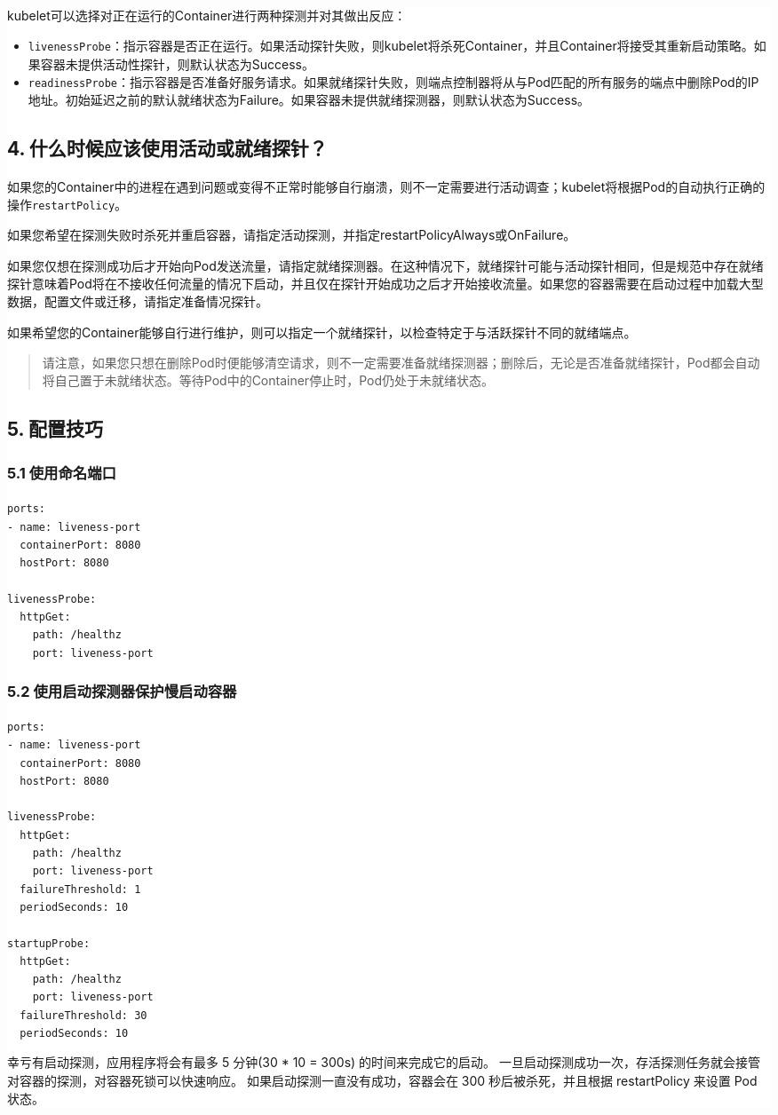 kubelet可以选择对正在运行的Container进行两种探测并对其做出反应：

 - `livenessProbe`：指示容器是否正在运行。如果活动探针失败，则kubelet将杀死Container，并且Container将接受其重新启动策略。如果容器未提供活动性探针，则默认状态为Success。
 - `readinessProbe`：指示容器是否准备好服务请求。如果就绪探针失败，则端点控制器将从与Pod匹配的所有服务的端点中删除Pod的IP地址。初始延迟之前的默认就绪状态为Failure。如果容器未提供就绪探测器，则默认状态为Success。
## 4. 什么时候应该使用活动或就绪探针？
如果您的Container中的进程在遇到问题或变得不正常时能够自行崩溃，则不一定需要进行活动调查；kubelet将根据Pod的自动执行正确的操作`restartPolicy`。

如果您希望在探测失败时杀死并重启容器，请指定活动探测，并指定restartPolicyAlways或OnFailure。

如果您仅想在探测成功后才开始向Pod发送流量，请指定就绪探测器。在这种情况下，就绪探针可能与活动探针相同，但是规范中存在就绪探针意味着Pod将在不接收任何流量的情况下启动，并且仅在探针开始成功之后才开始接收流量。如果您的容器需要在启动过程中加载大型数据，配置文件或迁移，请指定准备情况探针。

如果希望您的Container能够自行进行维护，则可以指定一个就绪探针，以检查特定于与活跃探针不同的就绪端点。

> 请注意，如果您只想在删除Pod时便能够清空请求，则不一定需要准备就绪探测器；删除后，无论是否准备就绪探针，Pod都会自动将自己置于未就绪状态。等待Pod中的Container停止时，Pod仍处于未就绪状态。

## 5. 配置技巧
### 5.1 使用命名端口

```bash
ports:
- name: liveness-port
  containerPort: 8080
  hostPort: 8080

livenessProbe:
  httpGet:
    path: /healthz
    port: liveness-port
```

### 5.2 使用启动探测器保护慢启动容器

```bash
ports:
- name: liveness-port
  containerPort: 8080
  hostPort: 8080

livenessProbe:
  httpGet:
    path: /healthz
    port: liveness-port
  failureThreshold: 1
  periodSeconds: 10

startupProbe:
  httpGet:
    path: /healthz
    port: liveness-port
  failureThreshold: 30
  periodSeconds: 10
```
幸亏有启动探测，应用程序将会有最多 5 分钟(30 * 10 = 300s) 的时间来完成它的启动。 一旦启动探测成功一次，存活探测任务就会接管对容器的探测，对容器死锁可以快速响应。 如果启动探测一直没有成功，容器会在 300 秒后被杀死，并且根据 restartPolicy 来设置 Pod 状态。

